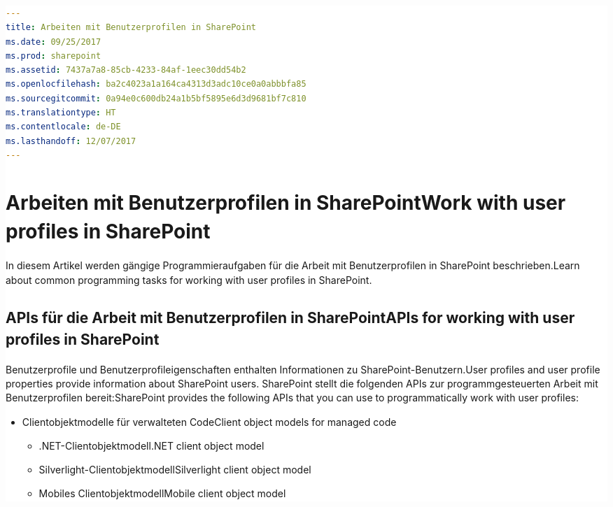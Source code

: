 ```yaml
---
title: Arbeiten mit Benutzerprofilen in SharePoint
ms.date: 09/25/2017
ms.prod: sharepoint
ms.assetid: 7437a7a8-85cb-4233-84af-1eec30dd54b2
ms.openlocfilehash: ba2c4023a1a164ca4313d3adc10ce0a0abbbfa85
ms.sourcegitcommit: 0a94e0c600db24a1b5bf5895e6d3d9681bf7c810
ms.translationtype: HT
ms.contentlocale: de-DE
ms.lasthandoff: 12/07/2017
---
```

# <a name="work-with-user-profiles-in-sharepoint"></a><span data-ttu-id="5d3aa-102">Arbeiten mit Benutzerprofilen in SharePoint</span><span class="sxs-lookup"><span data-stu-id="5d3aa-102">Work with user profiles in SharePoint</span></span>
<span data-ttu-id="5d3aa-103">In diesem Artikel werden gängige Programmieraufgaben für die Arbeit mit Benutzerprofilen in SharePoint beschrieben.</span><span class="sxs-lookup"><span data-stu-id="5d3aa-103">Learn about common programming tasks for working with user profiles in SharePoint.</span></span>
## <a name="apis-for-working-with-user-profiles-in-sharepoint"></a><span data-ttu-id="5d3aa-104">APIs für die Arbeit mit Benutzerprofilen in SharePoint</span><span class="sxs-lookup"><span data-stu-id="5d3aa-104">APIs for working with user profiles in SharePoint</span></span>
<span data-ttu-id="5d3aa-105"><a name="bkmk_APIversions"> </a></span><span class="sxs-lookup"><span data-stu-id="5d3aa-105"><a name="bkmk_APIversions"> </a></span></span>

<span data-ttu-id="5d3aa-106">Benutzerprofile und Benutzerprofileigenschaften enthalten Informationen zu SharePoint-Benutzern.</span><span class="sxs-lookup"><span data-stu-id="5d3aa-106">User profiles and user profile properties provide information about SharePoint users.</span></span> <span data-ttu-id="5d3aa-107">SharePoint stellt die folgenden APIs zur programmgesteuerten Arbeit mit Benutzerprofilen bereit:</span><span class="sxs-lookup"><span data-stu-id="5d3aa-107">SharePoint provides the following APIs that you can use to programmatically work with user profiles:</span></span>
  
    
    

- <span data-ttu-id="5d3aa-108">Clientobjektmodelle für verwalteten Code</span><span class="sxs-lookup"><span data-stu-id="5d3aa-108">Client object models for managed code</span></span>
    
  - <span data-ttu-id="5d3aa-109">.NET-Clientobjektmodell</span><span class="sxs-lookup"><span data-stu-id="5d3aa-109">.NET client object model</span></span>
    
  
  - <span data-ttu-id="5d3aa-110">Silverlight-Clientobjektmodell</span><span class="sxs-lookup"><span data-stu-id="5d3aa-110">Silverlight client object model</span></span>
    
  
  - <span data-ttu-id="5d3aa-111">Mobiles Clientobjektmodell</span><span class="sxs-lookup"><span data-stu-id="5d3aa-111">Mobile client object model</span></span>
    